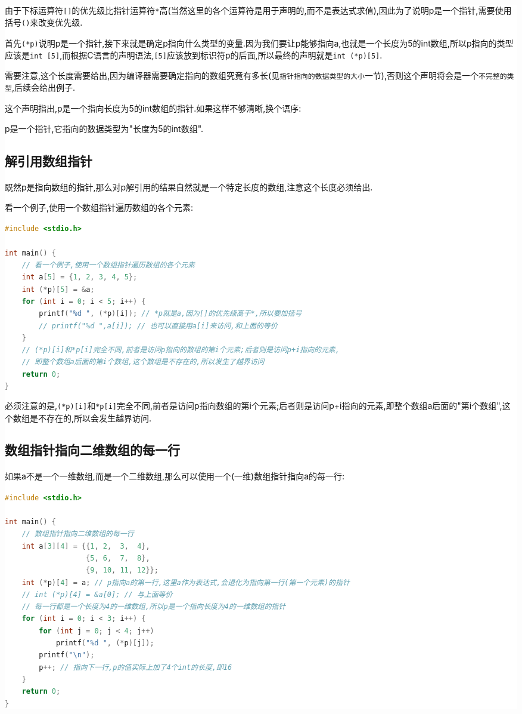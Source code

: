 由于下标运算符`[]`的优先级比指针运算符`*`高(当然这里的各个运算符是用于声明的,而不是表达式求值),因此为了说明p是一个指针,需要使用括号`()`来改变优先级.

首先`(*p)`说明p是一个指针,接下来就是确定p指向什么类型的变量.因为我们要让p能够指向a,也就是一个长度为5的int数组,所以p指向的类型应该是`int [5]`,而根据C语言的声明语法,`[5]`应该放到标识符p的后面,所以最终的声明就是`int (*p)[5]`.

需要注意,这个长度需要给出,因为编译器需要确定指向的数组究竟有多长(见`指针指向的数据类型的大小`一节),否则这个声明将会是一个`不完整的类型`,后续会给出例子.

这个声明指出,p是一个指向长度为5的int数组的指针.如果这样不够清晰,换个语序:

p是一个指针,它指向的数据类型为"长度为5的int数组".

## 解引用数组指针

既然p是指向数组的指针,那么对p解引用的结果自然就是一个特定长度的数组,注意这个长度必须给出.

看一个例子,使用一个数组指针遍历数组的各个元素:

```c
#include <stdio.h>

int main() {
    // 看一个例子,使用一个数组指针遍历数组的各个元素
    int a[5] = {1, 2, 3, 4, 5};
    int (*p)[5] = &a;
    for (int i = 0; i < 5; i++) {
        printf("%d ", (*p)[i]); // *p就是a,因为[]的优先级高于*,所以要加括号
        // printf("%d ",a[i]); // 也可以直接用a[i]来访问,和上面的等价
    }
    // (*p)[i]和*p[i]完全不同,前者是访问p指向的数组的第i个元素;后者则是访问p+i指向的元素,
    // 即整个数组a后面的第i个数组,这个数组是不存在的,所以发生了越界访问
    return 0;
}
```

必须注意的是,`(*p)[i]`和`*p[i]`完全不同,前者是访问p指向数组的第i个元素;后者则是访问p+i指向的元素,即整个数组a后面的"第i个数组",这个数组是不存在的,所以会发生越界访问.

## 数组指针指向二维数组的每一行

如果a不是一个一维数组,而是一个二维数组,那么可以使用一个(一维)数组指针指向a的每一行:

```c
#include <stdio.h>

int main() {
    // 数组指针指向二维数组的每一行
    int a[3][4] = {{1, 2,  3,  4},
                   {5, 6,  7,  8},
                   {9, 10, 11, 12}};
    int (*p)[4] = a; // p指向a的第一行,这里a作为表达式,会退化为指向第一行(第一个元素)的指针
    // int (*p)[4] = &a[0]; // 与上面等价
    // 每一行都是一个长度为4的一维数组,所以p是一个指向长度为4的一维数组的指针
    for (int i = 0; i < 3; i++) {
        for (int j = 0; j < 4; j++)
            printf("%d ", (*p)[j]);
        printf("\n");
        p++; // 指向下一行,p的值实际上加了4个int的长度,即16
    }
    return 0;
}
```
